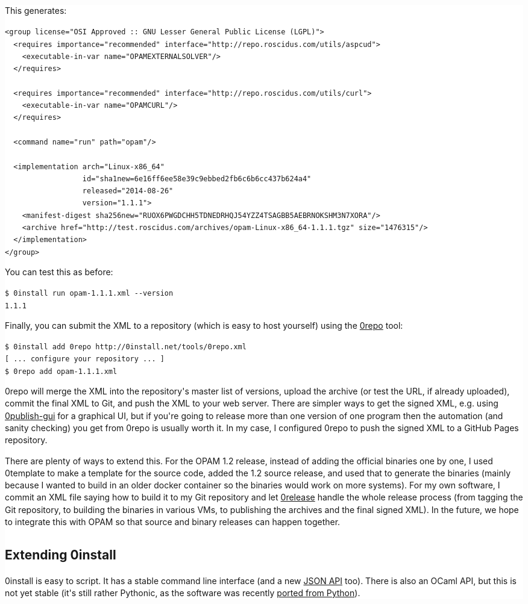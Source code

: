 This generates:


    <group license="OSI Approved :: GNU Lesser General Public License (LGPL)">
      <requires importance="recommended" interface="http://repo.roscidus.com/utils/aspcud">
        <executable-in-var name="OPAMEXTERNALSOLVER"/>
      </requires>

      <requires importance="recommended" interface="http://repo.roscidus.com/utils/curl">
        <executable-in-var name="OPAMCURL"/>
      </requires>

      <command name="run" path="opam"/>

      <implementation arch="Linux-x86_64"
                      id="sha1new=6e16ff6ee58e39c9ebbed2fb6c6b6cc437b624a4"
                      released="2014-08-26"
                      version="1.1.1">
        <manifest-digest sha256new="RUOX6PWGDCHH5TDNEDRHQJ54YZZ4TSAGBB5AEBRNOKSHM3N7XORA"/>
        <archive href="http://test.roscidus.com/archives/opam-Linux-x86_64-1.1.1.tgz" size="1476315"/>
      </implementation>
    </group>

You can test this as before:

    $ 0install run opam-1.1.1.xml --version
    1.1.1

Finally, you can submit the XML to a repository (which is easy to host yourself) using the [0repo][] tool:

    $ 0install add 0repo http://0install.net/tools/0repo.xml
    [ ... configure your repository ... ]
    $ 0repo add opam-1.1.1.xml

0repo will merge the XML into the repository's master list of versions, upload the archive (or test the URL, if already uploaded), commit the final XML to Git, and push the XML to your web server.
There are simpler ways to get the signed XML, e.g. using [0publish-gui][] for a graphical UI, but
if you're going to release more than one version of one program then the automation (and sanity checking) you get from 0repo is usually worth it.
In my case, I configured 0repo to push the signed XML to a GitHub Pages repository.

There are plenty of ways to extend this.
For the OPAM 1.2 release, instead of adding the official binaries one by one, I used 0template to make a template for the source code,
added the 1.2 source release, and used that to generate the binaries (mainly because I wanted to build in an older docker container so the binaries would work on more systems).
For my own software, I commit an XML file saying how to build it to my Git repository and let [0release][] handle the whole release process (from tagging the Git repository, to building the binaries in various VMs, to publishing the archives and the final signed XML).
In the future, we hope to integrate this with OPAM so that source and binary releases can happen together.

## Extending 0install

0install is easy to script.
It has a stable command line interface (and a new [JSON API][0install-json] too).
There is also an OCaml API, but this is not yet stable (it's still rather Pythonic, as the software was recently [ported from Python][0install-from-python]).


[0install]: http://0install.net/
[0install-downloads]: http://0install.net/injector.html
[0install-windows]: https://0install.de/downloads/
[0install-distro-int]: http://0install.net/distribution-integration.html
[0install-feed-spec]: http://0install.net/interface-spec.html
[0install-from-python]: http://roscidus.com/blog/blog/2014/06/06/python-to-ocaml-retrospective/
[0install-json]: http://0install.net/json-api.html
[0publish-gui]: http://0install.net/packaging-binaries.html
[0repo]: http://0install.net/0repo.html
[0release]: http://0install.net/0release.html
[0template]: http://0install.net/0template.html
[0mirror]: http://roscidus.com/0mirror/
[opam-quick-install]: http://opam.ocaml.org/doc/Quick_Install.html
[mirage]: http://openmirage.org/